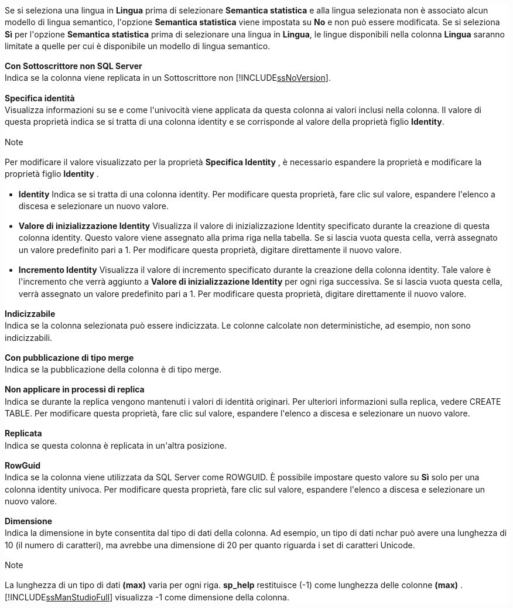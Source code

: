 Se si seleziona una lingua in **Lingua** prima di selezionare **Semantica statistica** e alla lingua selezionata non è associato alcun modello di lingua semantico, l'opzione **Semantica statistica** viene impostata su **No** e non può essere modificata. Se si seleziona **Sì** per l'opzione **Semantica statistica** prima di selezionare una lingua in **Lingua**, le lingue disponibili nella colonna **Lingua** saranno limitate a quelle per cui è disponibile un modello di lingua semantico.  
  
 **Con Sottoscrittore non SQL Server**  
 Indica se la colonna viene replicata in un Sottoscrittore non [!INCLUDE[ssNoVersion](../../includes/ssnoversion-md.md)].  
  
 **Specifica identità**  
 Visualizza informazioni su se e come l'univocità viene applicata da questa colonna ai valori inclusi nella colonna. Il valore di questa proprietà indica se si tratta di una colonna identity e se corrisponde al valore della proprietà figlio **Identity**.  
  
> [!NOTE]  
>  Per modificare il valore visualizzato per la proprietà **Specifica Identity** , è necessario espandere la proprietà e modificare la proprietà figlio **Identity** .  
  
-   **Identity** Indica se si tratta di una colonna identity. Per modificare questa proprietà, fare clic sul valore, espandere l'elenco a discesa e selezionare un nuovo valore.  
  
-   **Valore di inizializzazione Identity** Visualizza il valore di inizializzazione Identity specificato durante la creazione di questa colonna identity. Questo valore viene assegnato alla prima riga nella tabella. Se si lascia vuota questa cella, verrà assegnato un valore predefinito pari a 1. Per modificare questa proprietà, digitare direttamente il nuovo valore.  
  
-   **Incremento Identity** Visualizza il valore di incremento specificato durante la creazione della colonna identity. Tale valore è l'incremento che verrà aggiunto a **Valore di inizializzazione Identity** per ogni riga successiva. Se si lascia vuota questa cella, verrà assegnato un valore predefinito pari a 1. Per modificare questa proprietà, digitare direttamente il nuovo valore.  
  
 **Indicizzabile**  
 Indica se la colonna selezionata può essere indicizzata. Le colonne calcolate non deterministiche, ad esempio, non sono indicizzabili.  
  
 **Con pubblicazione di tipo merge**  
 Indica se la pubblicazione della colonna è di tipo merge.  
  
 **Non applicare in processi di replica**  
 Indica se durante la replica vengono mantenuti i valori di identità originari. Per ulteriori informazioni sulla replica, vedere CREATE TABLE. Per modificare questa proprietà, fare clic sul valore, espandere l'elenco a discesa e selezionare un nuovo valore.  
  
 **Replicata**  
 Indica se questa colonna è replicata in un'altra posizione.  
  
 **RowGuid**  
 Indica se la colonna viene utilizzata da SQL Server come ROWGUID. È possibile impostare questo valore su **Sì** solo per una colonna identity univoca. Per modificare questa proprietà, fare clic sul valore, espandere l'elenco a discesa e selezionare un nuovo valore.  
  
 **Dimensione**  
 Indica la dimensione in byte consentita dal tipo di dati della colonna. Ad esempio, un tipo di dati nchar può avere una lunghezza di 10 (il numero di caratteri), ma avrebbe una dimensione di 20 per quanto riguarda i set di caratteri Unicode.  
  
> [!NOTE]  
>  La lunghezza di un tipo di dati **(max)** varia per ogni riga. **sp_help** restituisce (-1) come lunghezza delle colonne **(max)** . [!INCLUDE[ssManStudioFull](../../includes/ssmanstudiofull-md.md)] visualizza -1 come dimensione della colonna.  
  
  

